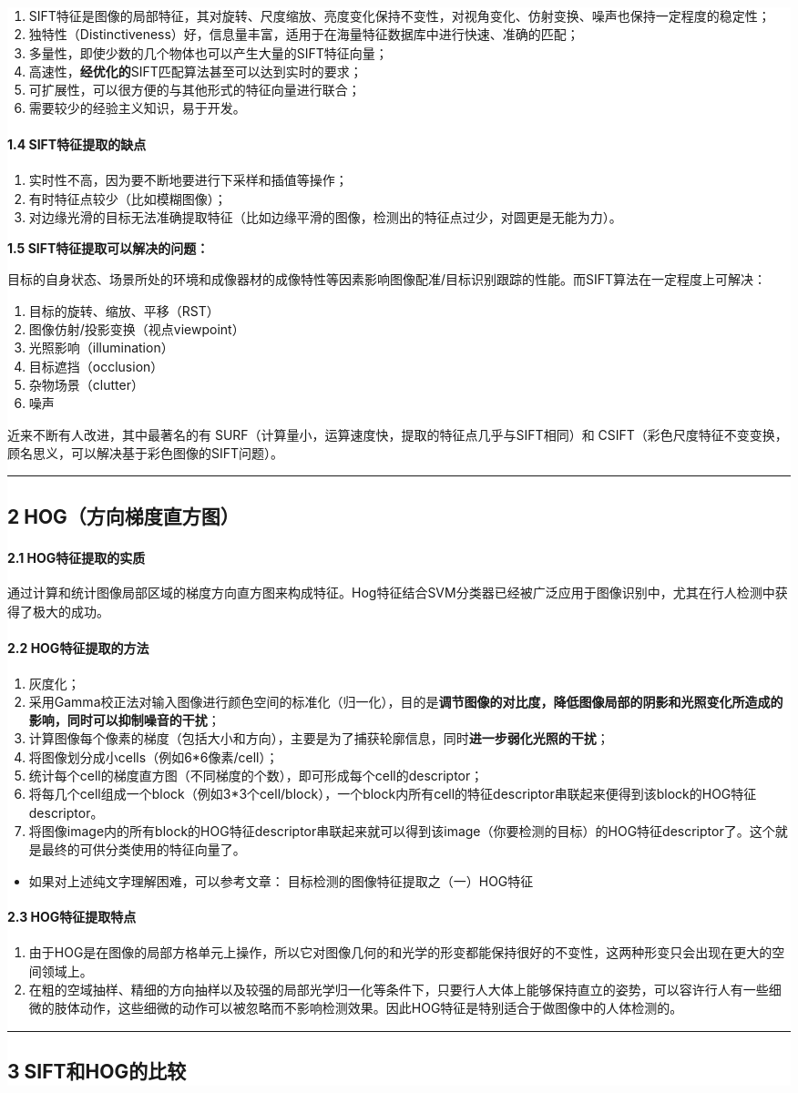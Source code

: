 1. SIFT特征是图像的局部特征，其对旋转、尺度缩放、亮度变化保持不变性，对视角变化、仿射变换、噪声也保持一定程度的稳定性；
2. 独特性（Distinctiveness）好，信息量丰富，适用于在海量特征数据库中进行快速、准确的匹配；
3. 多量性，即使少数的几个物体也可以产生大量的SIFT特征向量；
4. 高速性，**经优化的**SIFT匹配算法甚至可以达到实时的要求；
5. 可扩展性，可以很方便的与其他形式的特征向量进行联合；
6. 需要较少的经验主义知识，易于开发。

#### **1.4 SIFT特征提取的缺点**

1. 实时性不高，因为要不断地要进行下采样和插值等操作；
2. 有时特征点较少（比如模糊图像）；
3. 对边缘光滑的目标无法准确提取特征（比如边缘平滑的图像，检测出的特征点过少，对圆更是无能为力）。

**1.5 SIFT特征提取可以解决的问题：**

目标的自身状态、场景所处的环境和成像器材的成像特性等因素影响图像配准/目标识别跟踪的性能。而SIFT算法在一定程度上可解决：

1. 目标的旋转、缩放、平移（RST）
2. 图像仿射/投影变换（视点viewpoint）
3. 光照影响（illumination）
4. 目标遮挡（occlusion）
5. 杂物场景（clutter）
6. 噪声

近来不断有人改进，其中最著名的有 SURF（计算量小，运算速度快，提取的特征点几乎与SIFT相同）和 CSIFT（彩色尺度特征不变变换，顾名思义，可以解决基于彩色图像的SIFT问题）。

------

## 2 HOG（方向梯度直方图）

#### **2.1 HOG特征提取的实质**

通过计算和统计图像局部区域的梯度方向直方图来构成特征。Hog特征结合SVM分类器已经被广泛应用于图像识别中，尤其在行人检测中获得了极大的成功。

#### **2.2 HOG特征提取的方法**

1. 灰度化；
2. 采用Gamma校正法对输入图像进行颜色空间的标准化（归一化），目的是**调节图像的对比度，降低图像局部的阴影和光照变化所造成的影响，同时可以抑制噪音的干扰**；
3. 计算图像每个像素的梯度（包括大小和方向），主要是为了捕获轮廓信息，同时**进一步弱化光照的干扰**；
4. 将图像划分成小cells（例如6*6像素/cell）；
5. 统计每个cell的梯度直方图（不同梯度的个数），即可形成每个cell的descriptor；
6. 将每几个cell组成一个block（例如3*3个cell/block），一个block内所有cell的特征descriptor串联起来便得到该block的HOG特征descriptor。
7. 将图像image内的所有block的HOG特征descriptor串联起来就可以得到该image（你要检测的目标）的HOG特征descriptor了。这个就是最终的可供分类使用的特征向量了。

- 如果对上述纯文字理解困难，可以参考文章：
  目标检测的图像特征提取之（一）HOG特征

#### **2.3 HOG特征提取特点**

1. 由于HOG是在图像的局部方格单元上操作，所以它对图像几何的和光学的形变都能保持很好的不变性，这两种形变只会出现在更大的空间领域上。
2. 在粗的空域抽样、精细的方向抽样以及较强的局部光学归一化等条件下，只要行人大体上能够保持直立的姿势，可以容许行人有一些细微的肢体动作，这些细微的动作可以被忽略而不影响检测效果。因此HOG特征是特别适合于做图像中的人体检测的。

------

## 3 SIFT和HOG的比较
